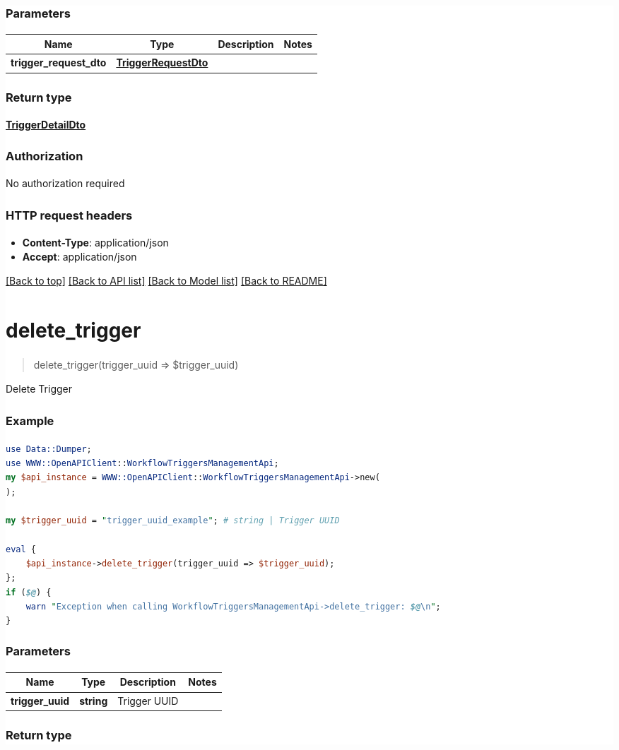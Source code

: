 ### Parameters

Name | Type | Description  | Notes
------------- | ------------- | ------------- | -------------
 **trigger_request_dto** | [**TriggerRequestDto**](TriggerRequestDto.md)|  | 

### Return type

[**TriggerDetailDto**](TriggerDetailDto.md)

### Authorization

No authorization required

### HTTP request headers

 - **Content-Type**: application/json
 - **Accept**: application/json

[[Back to top]](#) [[Back to API list]](../README.md#documentation-for-api-endpoints) [[Back to Model list]](../README.md#documentation-for-models) [[Back to README]](../README.md)

# **delete_trigger**
> delete_trigger(trigger_uuid => $trigger_uuid)

Delete Trigger

### Example
```perl
use Data::Dumper;
use WWW::OpenAPIClient::WorkflowTriggersManagementApi;
my $api_instance = WWW::OpenAPIClient::WorkflowTriggersManagementApi->new(
);

my $trigger_uuid = "trigger_uuid_example"; # string | Trigger UUID

eval {
    $api_instance->delete_trigger(trigger_uuid => $trigger_uuid);
};
if ($@) {
    warn "Exception when calling WorkflowTriggersManagementApi->delete_trigger: $@\n";
}
```

### Parameters

Name | Type | Description  | Notes
------------- | ------------- | ------------- | -------------
 **trigger_uuid** | **string**| Trigger UUID | 

### Return type
